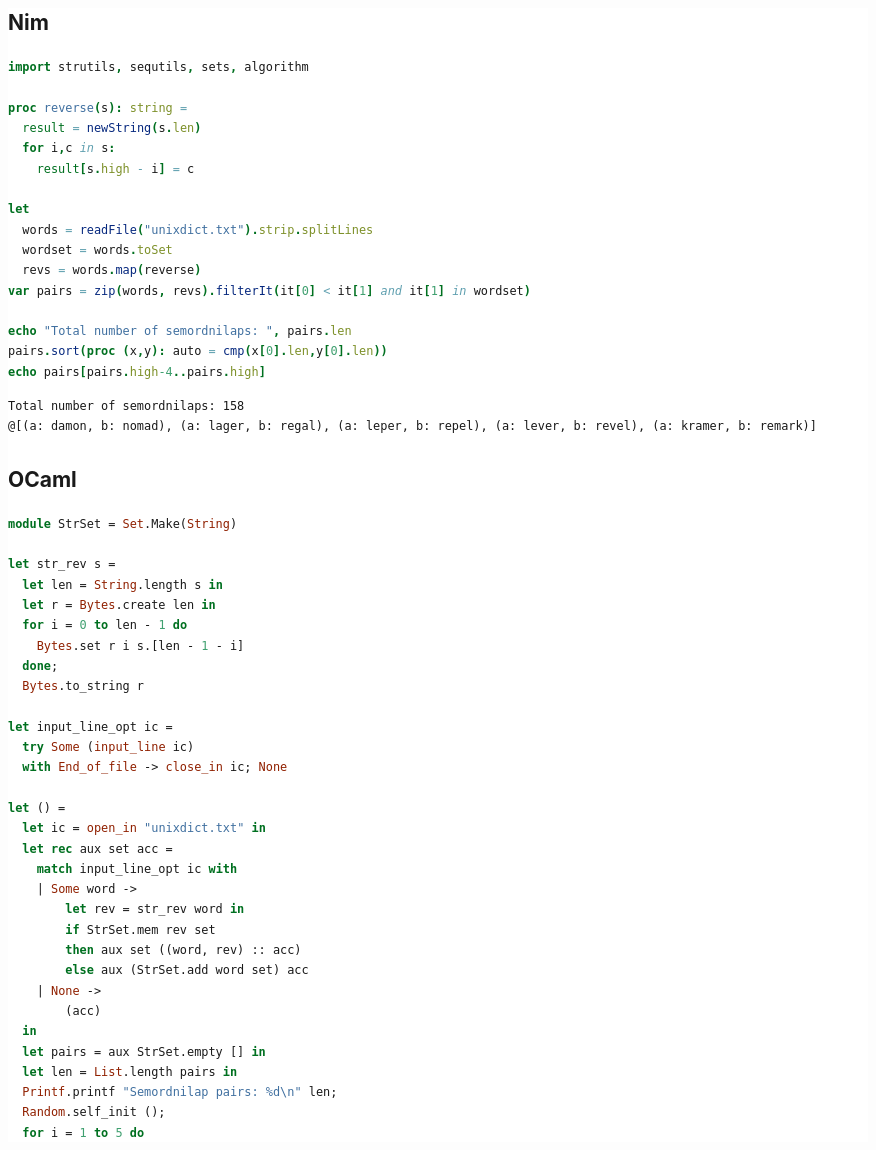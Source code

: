 

## Nim


```nim
import strutils, sequtils, sets, algorithm

proc reverse(s): string =
  result = newString(s.len)
  for i,c in s:
    result[s.high - i] = c

let
  words = readFile("unixdict.txt").strip.splitLines
  wordset = words.toSet
  revs = words.map(reverse)
var pairs = zip(words, revs).filterIt(it[0] < it[1] and it[1] in wordset)

echo "Total number of semordnilaps: ", pairs.len
pairs.sort(proc (x,y): auto = cmp(x[0].len,y[0].len))
echo pairs[pairs.high-4..pairs.high]
```

```txt
Total number of semordnilaps: 158
@[(a: damon, b: nomad), (a: lager, b: regal), (a: leper, b: repel), (a: lever, b: revel), (a: kramer, b: remark)]
```



## OCaml


```ocaml
module StrSet = Set.Make(String)

let str_rev s =
  let len = String.length s in
  let r = Bytes.create len in
  for i = 0 to len - 1 do
    Bytes.set r i s.[len - 1 - i]
  done;
  Bytes.to_string r

let input_line_opt ic =
  try Some (input_line ic)
  with End_of_file -> close_in ic; None

let () =
  let ic = open_in "unixdict.txt" in
  let rec aux set acc =
    match input_line_opt ic with
    | Some word ->
        let rev = str_rev word in
        if StrSet.mem rev set
        then aux set ((word, rev) :: acc)
        else aux (StrSet.add word set) acc
    | None ->
        (acc)
  in
  let pairs = aux StrSet.empty [] in
  let len = List.length pairs in
  Printf.printf "Semordnilap pairs: %d\n" len;
  Random.self_init ();
  for i = 1 to 5 do
```